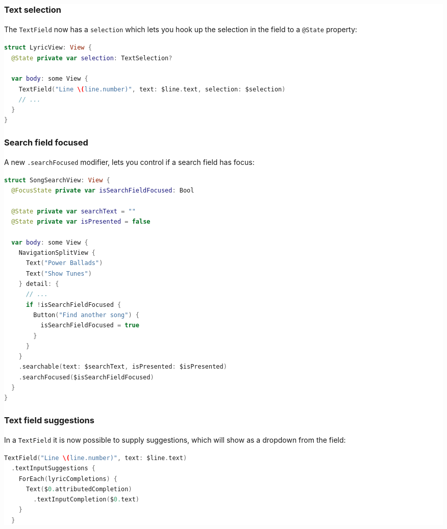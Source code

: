 ### Text selection

The `TextField` now has a `selection` which lets you hook up the selection in the field to a `@State` property:

```swift
struct LyricView: View {
  @State private var selection: TextSelection?
  
  var body: some View {
    TextField("Line \(line.number)", text: $line.text, selection: $selection)
    // ...
  }
}
```

### Search field focused

A new `.searchFocused` modifier, lets you control if a search field has focus:

```swift
struct SongSearchView: View {
  @FocusState private var isSearchFieldFocused: Bool
  
  @State private var searchText = ""
  @State private var isPresented = false

  var body: some View {
    NavigationSplitView {
      Text("Power Ballads")
      Text("Show Tunes")
    } detail: {
      // ...
      if !isSearchFieldFocused {
        Button("Find another song") {
          isSearchFieldFocused = true
        }
      }
    }
    .searchable(text: $searchText, isPresented: $isPresented)
    .searchFocused($isSearchFieldFocused)
  }
}
```

### Text field suggestions

In a `TextField` it is now possible to supply suggestions, which will show as a dropdown from the field:

```swift
TextField("Line \(line.number)", text: $line.text)
  .textInputSuggestions {
    ForEach(lyricCompletions) {
      Text($0.attributedCompletion)
        .textInputCompletion($0.text)
    }
  }
```
